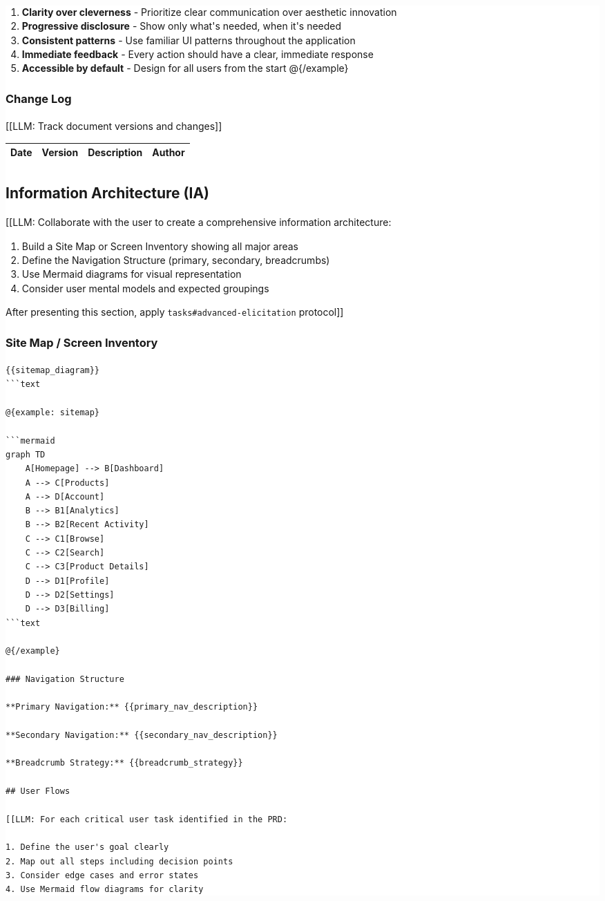 1. **Clarity over cleverness** - Prioritize clear communication over aesthetic innovation
2. **Progressive disclosure** - Show only what's needed, when it's needed
3. **Consistent patterns** - Use familiar UI patterns throughout the application
4. **Immediate feedback** - Every action should have a clear, immediate response
5. **Accessible by default** - Design for all users from the start
   @{/example}

### Change Log

[[LLM: Track document versions and changes]]

| Date | Version | Description | Author |
| :--- | :------ | :---------- | :----- |

## Information Architecture (IA)

[[LLM: Collaborate with the user to create a comprehensive information architecture:

1. Build a Site Map or Screen Inventory showing all major areas
2. Define the Navigation Structure (primary, secondary, breadcrumbs)
3. Use Mermaid diagrams for visual representation
4. Consider user mental models and expected groupings

After presenting this section, apply `tasks#advanced-elicitation` protocol]]

### Site Map / Screen Inventory

```mermaid
{{sitemap_diagram}}
```text

@{example: sitemap}

```mermaid
graph TD
    A[Homepage] --> B[Dashboard]
    A --> C[Products]
    A --> D[Account]
    B --> B1[Analytics]
    B --> B2[Recent Activity]
    C --> C1[Browse]
    C --> C2[Search]
    C --> C3[Product Details]
    D --> D1[Profile]
    D --> D2[Settings]
    D --> D3[Billing]
```text

@{/example}

### Navigation Structure

**Primary Navigation:** {{primary_nav_description}}

**Secondary Navigation:** {{secondary_nav_description}}

**Breadcrumb Strategy:** {{breadcrumb_strategy}}

## User Flows

[[LLM: For each critical user task identified in the PRD:

1. Define the user's goal clearly
2. Map out all steps including decision points
3. Consider edge cases and error states
4. Use Mermaid flow diagrams for clarity
```